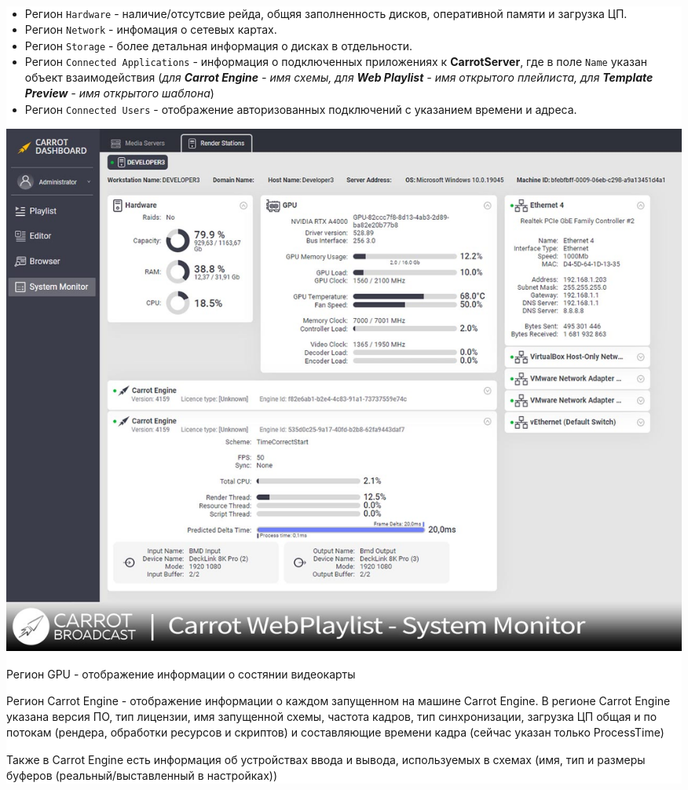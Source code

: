 - Регион `Hardware` - наличие/отсутсвие рейда, общяя заполненность дисков, оперативной памяти и загрузка ЦП.
- Регион `Network` - инфомация о сетевых картах.
- Регион `Storage` - более детальная информация о дисках в отдельности.
- Регион `Connected Applications` - информация о подключенных приложениях к **CarrotServer**, где в поле `Name` указан объект взаимодействия (*для **Carrot Engine** - имя схемы, для **Web Playlist** - имя открытого плейлиста, для **Template Preview** - имя открытого шаблона*)
- Регион `Connected Users` - отображение авторизованных подключений с указанием времени и адреса.

![Carrot WebPlaylist_System Monitor](..\images\4062\image_066.jpg "Carrot WebPlaylist - System Monitor")

Регион GPU - отображение информации о состянии видеокарты

Регион Carrot Engine - отображение информации о каждом запущенном на машине Carrot Engine. 
В регионе Carrot Engine указана версия ПО, тип лицензии, имя запущенной схемы, частота кадров, тип синхронизации, загрузка ЦП общая и по потокам (рендера, обработки ресурсов и скриптов) и составляющие времени кадра (сейчас указан только ProcessTime)

Также в Carrot Engine есть информация об устройствах ввода и вывода, используемых в схемах (имя, тип и размеры буферов (реальный/выставленный в настройках))
